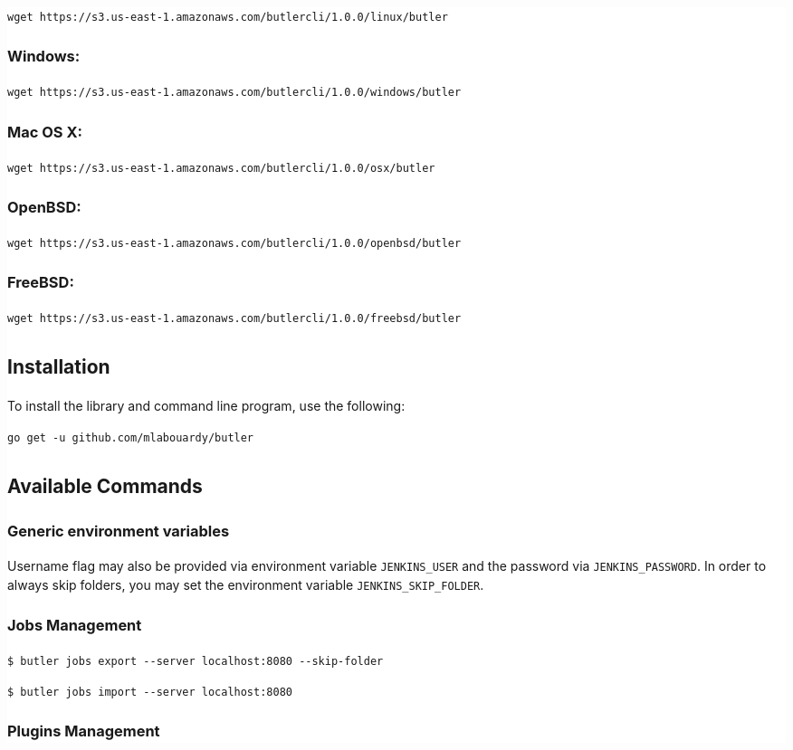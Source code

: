 ```
wget https://s3.us-east-1.amazonaws.com/butlercli/1.0.0/linux/butler
```

### Windows:

```
wget https://s3.us-east-1.amazonaws.com/butlercli/1.0.0/windows/butler
```

### Mac OS X:

```
wget https://s3.us-east-1.amazonaws.com/butlercli/1.0.0/osx/butler
```

### OpenBSD:

```
wget https://s3.us-east-1.amazonaws.com/butlercli/1.0.0/openbsd/butler
```

### FreeBSD:

```
wget https://s3.us-east-1.amazonaws.com/butlercli/1.0.0/freebsd/butler
```

## Installation

To install the library and command line program, use the following:

```
go get -u github.com/mlabouardy/butler
```

## Available Commands

### Generic environment variables

Username flag may also be provided via environment variable `JENKINS_USER` and the password via `JENKINS_PASSWORD`.
In order to always skip folders, you may set the environment variable `JENKINS_SKIP_FOLDER`.

### Jobs Management

```
$ butler jobs export --server localhost:8080 --skip-folder
```

```
$ butler jobs import --server localhost:8080
```

### Plugins Management
